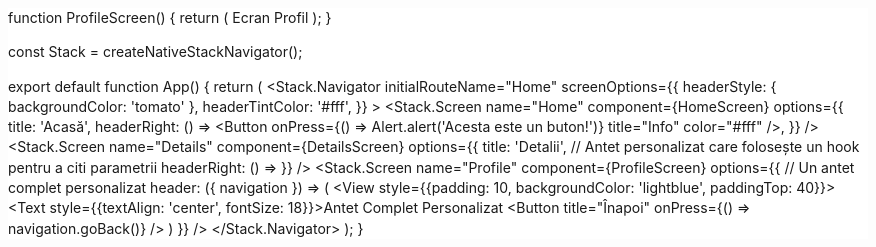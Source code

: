function ProfileScreen() {
  return (
    <View style={styles.container}>
      <Text>Ecran Profil</Text>
    </View>
  );
}

const Stack = createNativeStackNavigator();

export default function App() {
  return (
    <NavigationContainer>
      <Stack.Navigator
        initialRouteName="Home"
        screenOptions={{
          headerStyle: { backgroundColor: 'tomato' },
          headerTintColor: '#fff',
        }}
      >
        <Stack.Screen 
          name="Home" 
          component={HomeScreen} 
          options={{ 
            title: 'Acasă',
            headerRight: () => <Button onPress={() => Alert.alert('Acesta este un buton!')} title="Info" color="#fff" />,
          }} 
        />
        <Stack.Screen 
          name="Details" 
          component={DetailsScreen}
          options={{
            title: 'Detalii',
            // Antet personalizat care folosește un hook pentru a citi parametrii
            headerRight: () => <DynamicHeaderInfo />
          }}
        />
         <Stack.Screen 
          name="Profile" 
          component={ProfileScreen}
          options={{
            // Un antet complet personalizat
            header: ({ navigation }) => (
              <View style={{padding: 10, backgroundColor: 'lightblue', paddingTop: 40}}>
                <Text style={{textAlign: 'center', fontSize: 18}}>Antet Complet Personalizat</Text>
                <Button title="Înapoi" onPress={() => navigation.goBack()} />
              </View>
            )
          }}
        />
      </Stack.Navigator>
    </NavigationContainer>
  );
}
